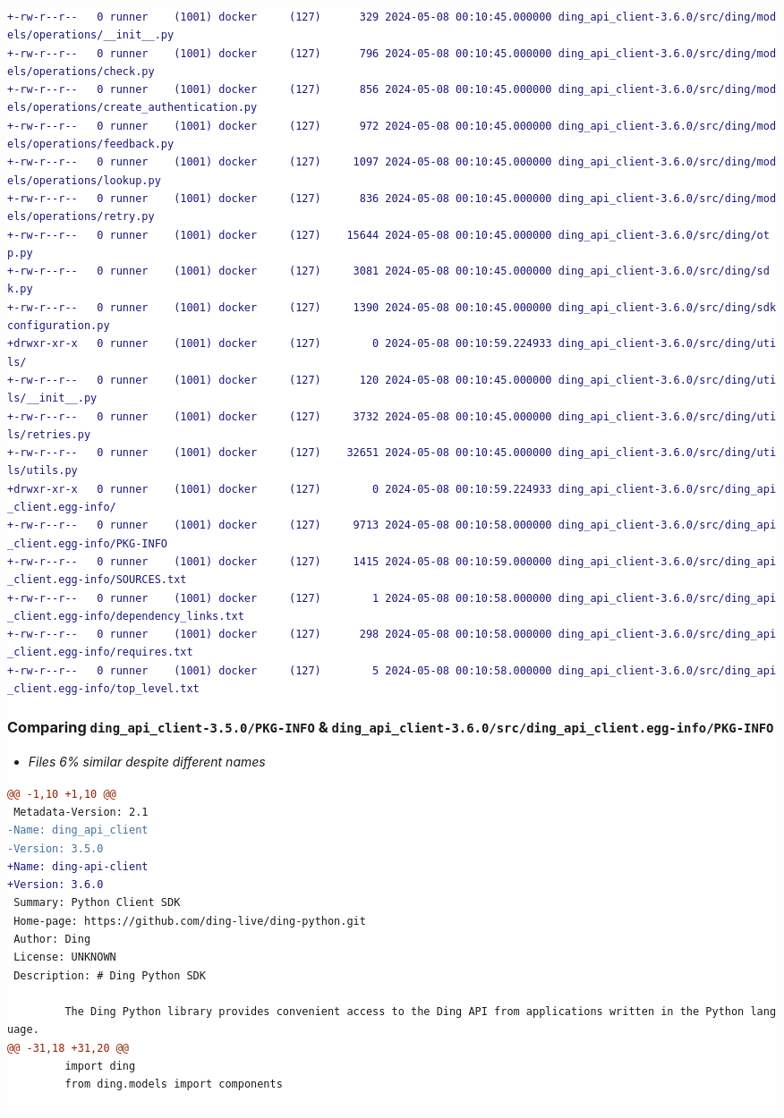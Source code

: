 ```diff
+-rw-r--r--   0 runner    (1001) docker     (127)      329 2024-05-08 00:10:45.000000 ding_api_client-3.6.0/src/ding/models/operations/__init__.py
+-rw-r--r--   0 runner    (1001) docker     (127)      796 2024-05-08 00:10:45.000000 ding_api_client-3.6.0/src/ding/models/operations/check.py
+-rw-r--r--   0 runner    (1001) docker     (127)      856 2024-05-08 00:10:45.000000 ding_api_client-3.6.0/src/ding/models/operations/create_authentication.py
+-rw-r--r--   0 runner    (1001) docker     (127)      972 2024-05-08 00:10:45.000000 ding_api_client-3.6.0/src/ding/models/operations/feedback.py
+-rw-r--r--   0 runner    (1001) docker     (127)     1097 2024-05-08 00:10:45.000000 ding_api_client-3.6.0/src/ding/models/operations/lookup.py
+-rw-r--r--   0 runner    (1001) docker     (127)      836 2024-05-08 00:10:45.000000 ding_api_client-3.6.0/src/ding/models/operations/retry.py
+-rw-r--r--   0 runner    (1001) docker     (127)    15644 2024-05-08 00:10:45.000000 ding_api_client-3.6.0/src/ding/otp.py
+-rw-r--r--   0 runner    (1001) docker     (127)     3081 2024-05-08 00:10:45.000000 ding_api_client-3.6.0/src/ding/sdk.py
+-rw-r--r--   0 runner    (1001) docker     (127)     1390 2024-05-08 00:10:45.000000 ding_api_client-3.6.0/src/ding/sdkconfiguration.py
+drwxr-xr-x   0 runner    (1001) docker     (127)        0 2024-05-08 00:10:59.224933 ding_api_client-3.6.0/src/ding/utils/
+-rw-r--r--   0 runner    (1001) docker     (127)      120 2024-05-08 00:10:45.000000 ding_api_client-3.6.0/src/ding/utils/__init__.py
+-rw-r--r--   0 runner    (1001) docker     (127)     3732 2024-05-08 00:10:45.000000 ding_api_client-3.6.0/src/ding/utils/retries.py
+-rw-r--r--   0 runner    (1001) docker     (127)    32651 2024-05-08 00:10:45.000000 ding_api_client-3.6.0/src/ding/utils/utils.py
+drwxr-xr-x   0 runner    (1001) docker     (127)        0 2024-05-08 00:10:59.224933 ding_api_client-3.6.0/src/ding_api_client.egg-info/
+-rw-r--r--   0 runner    (1001) docker     (127)     9713 2024-05-08 00:10:58.000000 ding_api_client-3.6.0/src/ding_api_client.egg-info/PKG-INFO
+-rw-r--r--   0 runner    (1001) docker     (127)     1415 2024-05-08 00:10:59.000000 ding_api_client-3.6.0/src/ding_api_client.egg-info/SOURCES.txt
+-rw-r--r--   0 runner    (1001) docker     (127)        1 2024-05-08 00:10:58.000000 ding_api_client-3.6.0/src/ding_api_client.egg-info/dependency_links.txt
+-rw-r--r--   0 runner    (1001) docker     (127)      298 2024-05-08 00:10:58.000000 ding_api_client-3.6.0/src/ding_api_client.egg-info/requires.txt
+-rw-r--r--   0 runner    (1001) docker     (127)        5 2024-05-08 00:10:58.000000 ding_api_client-3.6.0/src/ding_api_client.egg-info/top_level.txt
```

### Comparing `ding_api_client-3.5.0/PKG-INFO` & `ding_api_client-3.6.0/src/ding_api_client.egg-info/PKG-INFO`

 * *Files 6% similar despite different names*

```diff
@@ -1,10 +1,10 @@
 Metadata-Version: 2.1
-Name: ding_api_client
-Version: 3.5.0
+Name: ding-api-client
+Version: 3.6.0
 Summary: Python Client SDK
 Home-page: https://github.com/ding-live/ding-python.git
 Author: Ding
 License: UNKNOWN
 Description: # Ding Python SDK
         
         The Ding Python library provides convenient access to the Ding API from applications written in the Python language.
@@ -31,18 +31,20 @@
         import ding
         from ding.models import components
         
```